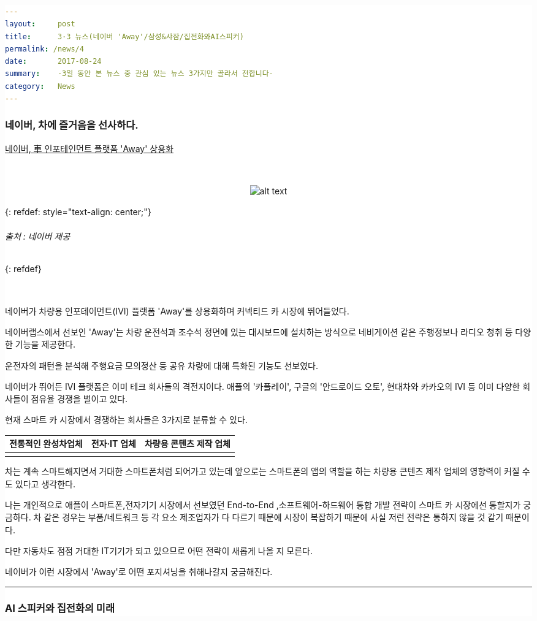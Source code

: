 ```yaml
---
layout:     post
title:      3·3 뉴스(네이버 'Away'/삼성&샤잠/집전화와AI스피커)
permalink: /news/4
date:       2017-08-24
summary:    -3일 동안 본 뉴스 중 관심 있는 뉴스 3가지만 골라서 전합니다-
category: 	News
---
```


### 네이버, 차에 즐거음을 선사하다.

[네이버, 車 인포테인먼트 플랫폼 'Away' 상용화](http://news.naver.com/main/read.nhn?mode=LSD&mid=shm&sid1=105&oid=022&aid=0003201397)

<br>

<p align ="middle">	
 <img src="http://img.hani.co.kr/imgdb/resize/2017/0817/00501681_20170817.JPG" alt="alt text" width = "70%">
</p>

{: refdef: style="text-align: center;"}
###### _출처 : 네이버 제공_
{: refdef}

<br>

네이버가 차량용 인포테이먼트(IVI) 플랫폼 'Away'를 상용화하며 커넥티드 카 시장에 뛰어들었다.

네이버랩스에서 선보인 'Away'는 차량 운전석과 조수석 정면에 있는 대시보드에 설치하는 방식으로 네비게이션 같은 주행정보나 라디오 청취 등 다양한 기능을 제공한다.

운전자의 패턴을 분석해 주행요금 모의정산 등 공유 차량에 대해 특화된 기능도 선보였다.

네이버가 뛰어든 IVI 플랫폼은 이미 테크 회사들의 격전지이다.
애플의 '카플레이', 구글의 '안드로이드 오토', 현대차와 카카오의 IVI 등 이미 다양한 회사들이 점유율 경쟁을 벌이고 있다.

현재 스마트 카 시장에서 경쟁하는 회사들은 3가지로 분류할 수 있다. 


전통적인 완성차업체|전자·IT 업체|차량용 콘텐츠 제작 업체
-------|------|-------
 | |

차는 계속 스마트해지면서 거대한 스마트폰처럼 되어가고 있는데 앞으로는 스마트폰의 앱의 역할을 하는 차량용 콘텐츠 제작 업체의 영향력이 커질 수도 있다고 생각한다.

나는 개인적으로 애플이 스마트폰,전자기기 시장에서 선보였던 End-to-End ,소프트웨어-하드웨어 통합 개발 전략이 스마트 카 시장에선 통할지가 궁금하다. 차 같은 경우는 부품/네트워크 등 각 요소 제조업자가 다 다르기 때문에 시장이 복잡하기 때문에 사실 저런 전략은 통하지 않을 것 같기 때문이다.

다만 자동차도 점점 거대한 IT기기가 되고 있으므로 어떤 전략이 새롭게 나올 지 모른다.

네이버가 이런 시장에서 'Away'로 어떤 포지셔닝을 취해나갈지 궁금해진다.

- - -

### AI 스피커와 집전화의 미래
